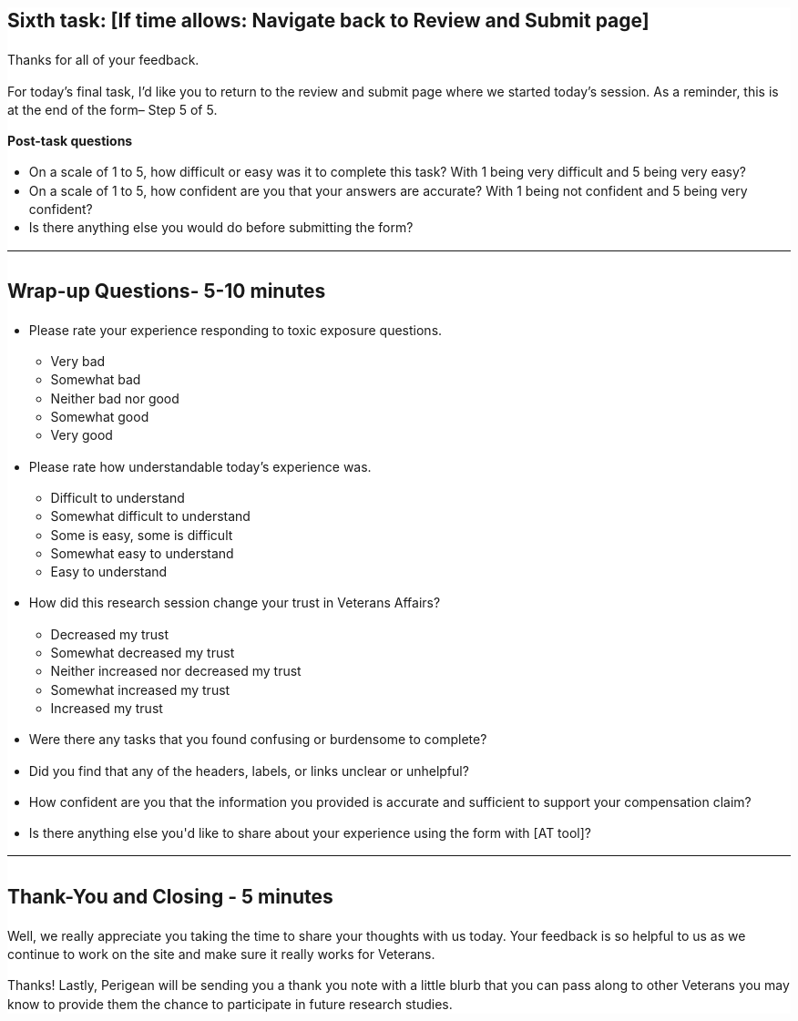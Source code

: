 ## **Sixth task: \[If time allows: Navigate back to Review and Submit page\]**

Thanks for all of your feedback. 

For today’s final task, I’d like you to return to the review and submit page where we started today’s session. As a reminder, this is at the end of the form– Step 5 of 5\. 

**Post-task questions**

* On a scale of 1 to 5, how difficult or easy was it to complete this task? With 1 being very difficult and 5 being very easy?  
* On a scale of 1 to 5, how confident are you that your answers are accurate? With 1 being not confident and 5 being very confident?  
* Is there anything else you would do before submitting the form?

---

## **Wrap-up Questions- 5-10 minutes**

* Please rate your experience responding to toxic exposure questions.   
  * Very bad  
  * Somewhat bad  
  * Neither bad nor good  
  * Somewhat good  
  * Very good  
* Please rate how understandable today’s experience was.  
  * Difficult to understand  
  * Somewhat difficult to understand  
  * Some is easy, some is difficult  
  * Somewhat easy to understand  
  * Easy to understand  
* How did this research session change your trust in Veterans Affairs?  
  * Decreased my trust  
  * Somewhat decreased my trust  
  * Neither increased nor decreased my trust  
  * Somewhat increased my trust  
  * Increased my trust

* Were there any tasks that you found confusing or burdensome to complete?  
* Did you find that any of the headers, labels, or links unclear or unhelpful?  
* How confident are you that the information you provided is accurate and sufficient to support your compensation claim?  
* Is there anything else you'd like to share about your experience using the form with \[AT tool\]?

---

## **Thank-You and Closing \- 5 minutes**

Well, we really appreciate you taking the time to share your thoughts with us today. Your feedback is so helpful to us as we continue to work on the site and make sure it really works for Veterans.

Thanks\! Lastly, Perigean will be sending you a thank you note with a little blurb that you can pass along to other Veterans you may know to provide them the chance to participate in future research studies.
